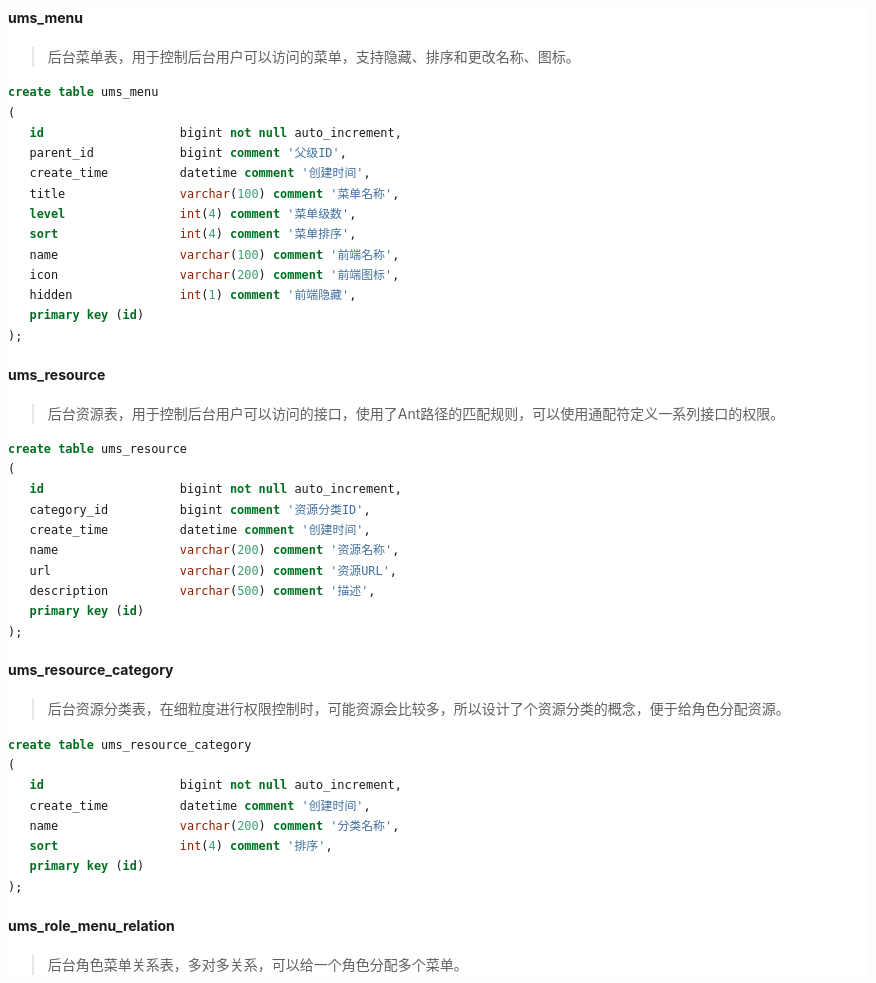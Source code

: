 #### ums_menu

> 后台菜单表，用于控制后台用户可以访问的菜单，支持隐藏、排序和更改名称、图标。

```sql
create table ums_menu
(
   id                   bigint not null auto_increment,
   parent_id            bigint comment '父级ID',
   create_time          datetime comment '创建时间',
   title                varchar(100) comment '菜单名称',
   level                int(4) comment '菜单级数',
   sort                 int(4) comment '菜单排序',
   name                 varchar(100) comment '前端名称',
   icon                 varchar(200) comment '前端图标',
   hidden               int(1) comment '前端隐藏',
   primary key (id)
);
```

#### ums_resource

> 后台资源表，用于控制后台用户可以访问的接口，使用了Ant路径的匹配规则，可以使用通配符定义一系列接口的权限。

```sql
create table ums_resource
(
   id                   bigint not null auto_increment,
   category_id          bigint comment '资源分类ID',
   create_time          datetime comment '创建时间',
   name                 varchar(200) comment '资源名称',
   url                  varchar(200) comment '资源URL',
   description          varchar(500) comment '描述',
   primary key (id)
);
```

#### ums_resource_category

> 后台资源分类表，在细粒度进行权限控制时，可能资源会比较多，所以设计了个资源分类的概念，便于给角色分配资源。

```sql
create table ums_resource_category
(
   id                   bigint not null auto_increment,
   create_time          datetime comment '创建时间',
   name                 varchar(200) comment '分类名称',
   sort                 int(4) comment '排序',
   primary key (id)
);
```

#### ums_role_menu_relation

> 后台角色菜单关系表，多对多关系，可以给一个角色分配多个菜单。
